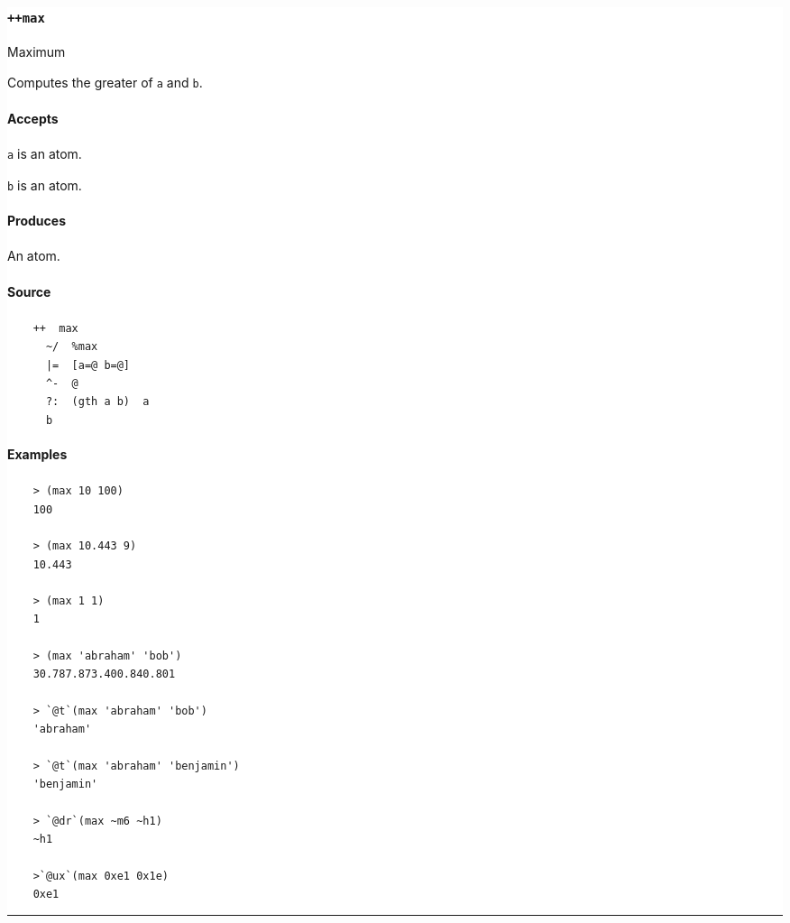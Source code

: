 ### `++max`

Maximum

Computes the greater of `a` and `b`.

#### Accepts

`a` is an atom.

`b` is an atom.

#### Produces

An atom.

#### Source

```
    ++  max
      ~/  %max
      |=  [a=@ b=@]
      ^-  @
      ?:  (gth a b)  a
      b
```

#### Examples

```
    > (max 10 100)
    100

    > (max 10.443 9)
    10.443

    > (max 1 1)
    1

    > (max 'abraham' 'bob')
    30.787.873.400.840.801

    > `@t`(max 'abraham' 'bob')
    'abraham'

    > `@t`(max 'abraham' 'benjamin')
    'benjamin'

    > `@dr`(max ~m6 ~h1)
    ~h1

    >`@ux`(max 0xe1 0x1e)
    0xe1
```

---